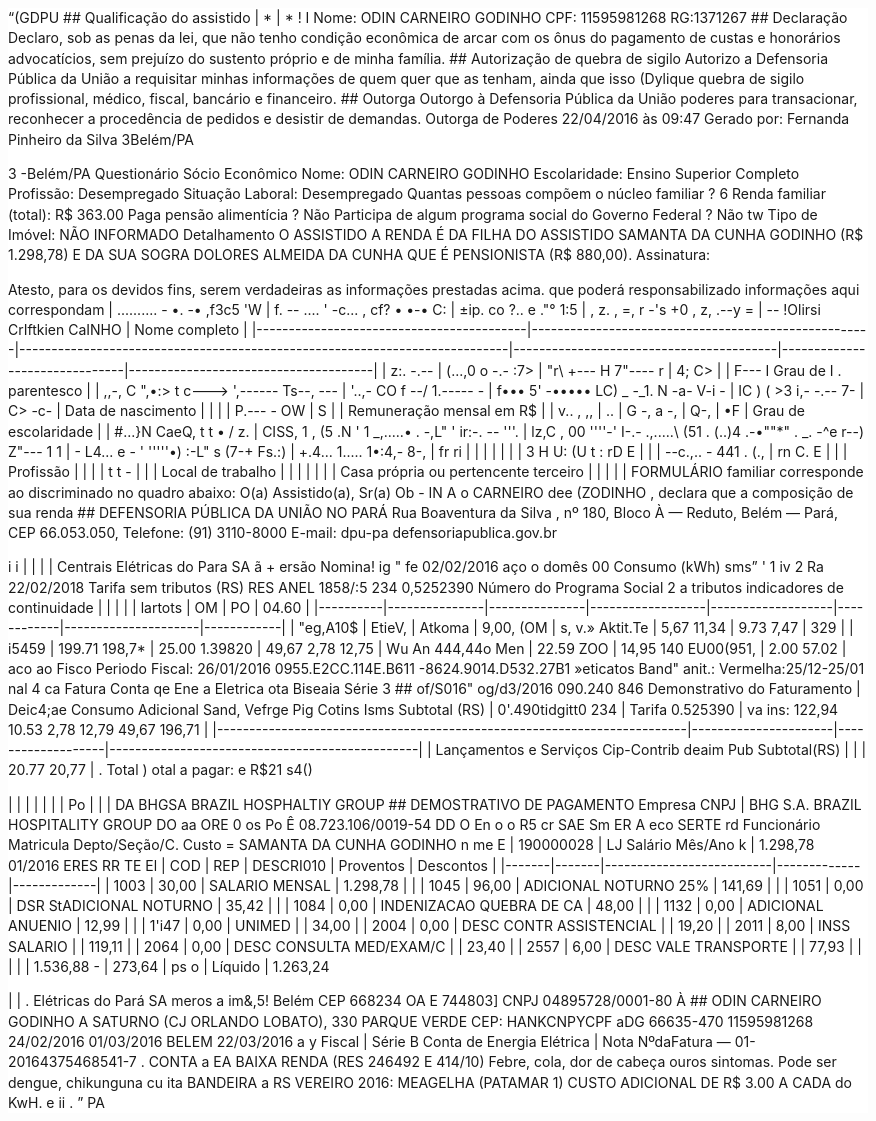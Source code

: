 “(GDPU ## Qualificação do assistido | * | * ! I Nome: ODIN CARNEIRO GODINHO CPF: 11595981268 RG:1371267 ## Declaração Declaro, sob as penas da lei, que não tenho condição econômica de arcar com os ônus do pagamento de custas e honorários advocatícios, sem prejuízo do sustento próprio e de minha família. ## Autorização de quebra de sigilo Autorizo a Defensoria Pública da União a requisitar minhas informações de quem quer que as tenham, ainda que isso (Dylique quebra de sigilo profissional, médico, fiscal, bancário e financeiro. ## Outorga Outorgo à Defensoria Pública da União poderes para transacionar, reconhecer a procedência de pedidos e desistir de demandas. Outorga de Poderes 22/04/2016 às 09:47 Gerado por: Fernanda Pinheiro da Silva 3Belém/PA

3 -Belém/PA Questionário Sócio Econômico Nome: ODIN CARNEIRO GODINHO Escolaridade: Ensino Superior Completo Profissão: Desempregado Situação Laboral: Desempregado Quantas pessoas compõem o núcleo familiar ? 6 Renda familiar (total): R$ 363.00 Paga pensão alimentícia ? Não Participa de algum programa social do Governo Federal ? Não tw Tipo de Imóvel: NÃO INFORMADO Detalhamento O ASSISTIDO A RENDA É DA FILHA DO ASSISTIDO SAMANTA DA CUNHA GODINHO (R$ 1.298,78) E DA SUA SOGRA DOLORES ALMEIDA DA CUNHA QUE É PENSIONISTA (R$ 880,00). Assinatura:

Atesto, para os devidos fins, serem verdadeiras as informações prestadas acima. que poderá responsabilizado informações aqui correspondam | .......... - •. -• ,f3c5 'W | f. -- .... ' -c... , cf? • •-• C: | ±ip. co ?.. e ."° 1:5 | , z. , =, r -'s +0 , z, .--y = | -- !Olirsi CrIftkien CaINHO | Nome completo | |------------------------------------------|-----------------------------------------------------|----------------------------------------------------------------------------|-----------------------------------------|-------------------------------|--------------------------------------| | z:. -.-- | (...,0 o -.- :7> | "r\ +--- H 7"---- r | 4; C> | | F--- I Grau de I . parentesco | | ,,-, C ",•:> t c---> ',------ Ts--, \--- | '..,- CO f --/ 1.----- - | f••• 5' -••••• LC) _ -_1. N -a- V-i - | IC ) ( >3 i,- -.-- 7- | C> -c- | Data de nascimento | | | | P.--- - OW | S | | Remuneração mensal em R$ | | v.. , ,, | .. | G -, a -, | Q-, | •F | Grau de escolaridade | | #...}N CaeQ, t t • / z. | CISS, 1 , (5 .N ' 1 _,.....• . -,L" ' ir:-. -- '''. | lz,C , 00 ''''-' I-.- .,.....\ (51 . (..)4 .-•""*" . _. -^e r--) Z"--- 1 1 | - L4... e - ' '''''•) :-L" s (7-+ Fs.:) | +.4... 1..... 1•:4,- 8-, | fr ri | | | | | | | 3 H U: (U t : rD E | | | --c.,.. - 441 . (., | rn C. E | | | Profissão | | | | t t - | | | Local de trabalho | | | | | | | Casa própria ou pertencente terceiro | | | | | FORMULÁRIO familiar corresponde ao discriminado no quadro abaixo: O(a) Assistido(a), Sr(a) Ob - IN A o CARNEIRO dee (ZODINHO , declara que a composição de sua renda ## DEFENSORIA PÚBLICA DA UNIÃO NO PARÁ Rua Boaventura da Silva , nº 180, Bloco À — Reduto, Belém — Pará, CEP 66.053.050, Telefone: (91) 3110-8000 E-mail: dpu-pa defensoriapublica.gov.br

i i | | | | Centrais Elétricas do Para SA ã + ersão Nomina! ig " fe 02/02/2016 aço o domês 00 Consumo (kWh) sms” ' 1 iv 2 Ra 22/02/2018 Tarifa sem tributos (RS) RES ANEL 1858/:5 234 0,5252390 Número do Programa Social 2 a tributos indicadores de continuidade | | | | | lartots | OM | PO | 04.60 | |----------|---------------|---------------|------------------|-------------------|------------|---------------------|------------| | "eg,A10$ | EtieV, | Atkoma | 9,00, (OM | s, v.» Aktit.Te | 5,67 11,34 | 9.73 7,47 | 329 | | i5459 | 199.71 198,7* | 25.00 1.39820 | 49,67 2,78 12,75 | Wu An 444,44o Men | 22.59 ZOO | 14,95 140 EU00(951, | 2.00 57.02 | aco ao Fisco Periodo Fiscal: 26/01/2016 0955.E2CC.114E.B611 -8624.9014.D532.27B1 »eticatos Band" anit.: Vermelha:25/12-25/01 nal 4 ca Fatura Conta qe Ene a Eletrica ota Biseaia Série 3 ## of/S016" og/d3/2016 090.240 846 Demonstrativo do Faturamento | Deic4;ae Consumo Adicional Sand, Vefrge Pig Cotins Isms Subtotal (RS) | 0'.490tidgitt0 234 | Tarifa 0.525390 | va ins: 122,94 10.53 2,78 12,79 49,67 196,71 | |-------------------------------------------------------------------------|----------------------|-------------------|------------------------------------------------| | Lançamentos e Serviços Cip-Contrib deaim Pub Subtotal(RS) | | | 20.77 20,77 | . Total ) otal a pagar: e R$21 s4()

| | | | | | | Po | | | DA BHGSA BRAZIL HOSPHALTIY GROUP ## DEMOSTRATIVO DE PAGAMENTO Empresa CNPJ | BHG S.A. BRAZIL HOSPITALITY GROUP DO aa ORE 0 os Po Ê 08.723.106/0019-54 DD O En o o R5 cr SAE Sm ER A eco SERTE rd Funcionário Matricula Depto/Seção/C. Custo = SAMANTA DA CUNHA GODINHO n me E | 190000028 | LJ Salário Mês/Ano k | 1.298,78 01/2016 ERES RR TE El | COD | REP | DESCRI010 | Proventos | Descontos | |-------|-------|--------------------------|-------------|-------------| | 1003 | 30,00 | SALARIO MENSAL | 1.298,78 | | | 1045 | 96,00 | ADICIONAL NOTURNO 25% | 141,69 | | | 1051 | 0,00 | DSR StADICIONAL NOTURNO | 35,42 | | | 1084 | 0,00 | INDENIZACAO QUEBRA DE CA | 48,00 | | | 1132 | 0,00 | ADICIONAL ANUENIO | 12,99 | | | 1'i47 | 0,00 | UNIMED | | 34,00 | | 2004 | 0,00 | DESC CONTR ASSISTENCIAL | | 19,20 | | 2011 | 8,00 | INSS SALARIO | | 119,11 | | 2064 | 0,00 | DESC CONSULTA MED/EXAM/C | | 23,40 | | 2557 | 6,00 | DESC VALE TRANSPORTE | | 77,93 | | | | | 1.536,88 - | 273,64 | ps o | Líquido | 1.263,24

| | . Elétricas do Pará SA meros a im&amp;,5! Belém CEP 668234 OA E 744803] CNPJ 04895728/0001-80 À ## ODIN CARNEIRO GODINHO A SATURNO (CJ ORLANDO LOBATO), 330 PARQUE VERDE CEP: HANKCNPYCPF aDG 66635-470 11595981268 24/02/2016 01/03/2016 BELEM 22/03/2016 a y Fiscal | Série B Conta de Energia Elétrica | Nota NºdaFatura — 01-20164375468541-7 . CONTA a EA BAIXA RENDA (RES 246492 E 414/10) Febre, cola, dor de cabeça ouros sintomas. Pode ser dengue, chikunguna cu ita BANDEIRA a RS VEREIRO 2016: MEAGELHA (PATAMAR 1) CUSTO ADICIONAL DE R$ 3.00 A CADA do KwH. e ii . ” PA
